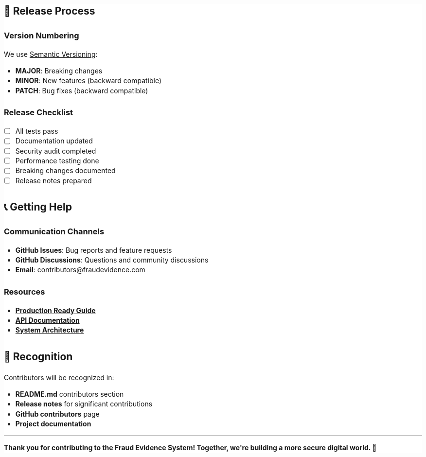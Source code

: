 ## 🚀 Release Process

### Version Numbering

We use [Semantic Versioning](https://semver.org/):

- **MAJOR**: Breaking changes
- **MINOR**: New features (backward compatible)
- **PATCH**: Bug fixes (backward compatible)

### Release Checklist

- [ ] All tests pass
- [ ] Documentation updated
- [ ] Security audit completed
- [ ] Performance testing done
- [ ] Breaking changes documented
- [ ] Release notes prepared

## 📞 Getting Help

### Communication Channels

- **GitHub Issues**: Bug reports and feature requests
- **GitHub Discussions**: Questions and community discussions
- **Email**: [contributors@fraudevidence.com](mailto:contributors@fraudevidence.com)

### Resources

- **[Production Ready Guide](Backend/PRODUCTION_READY_GUIDE.md)**
- **[API Documentation](Backend/API_ENDPOINTS_CONTRACT.md)**
- **[System Architecture](Documentation/COMPLETE_SYSTEM_GUIDE.md)**

## 🙏 Recognition

Contributors will be recognized in:

- **README.md** contributors section
- **Release notes** for significant contributions
- **GitHub contributors** page
- **Project documentation**

---

**Thank you for contributing to the Fraud Evidence System! Together, we're building a more secure digital world. 🚀**
